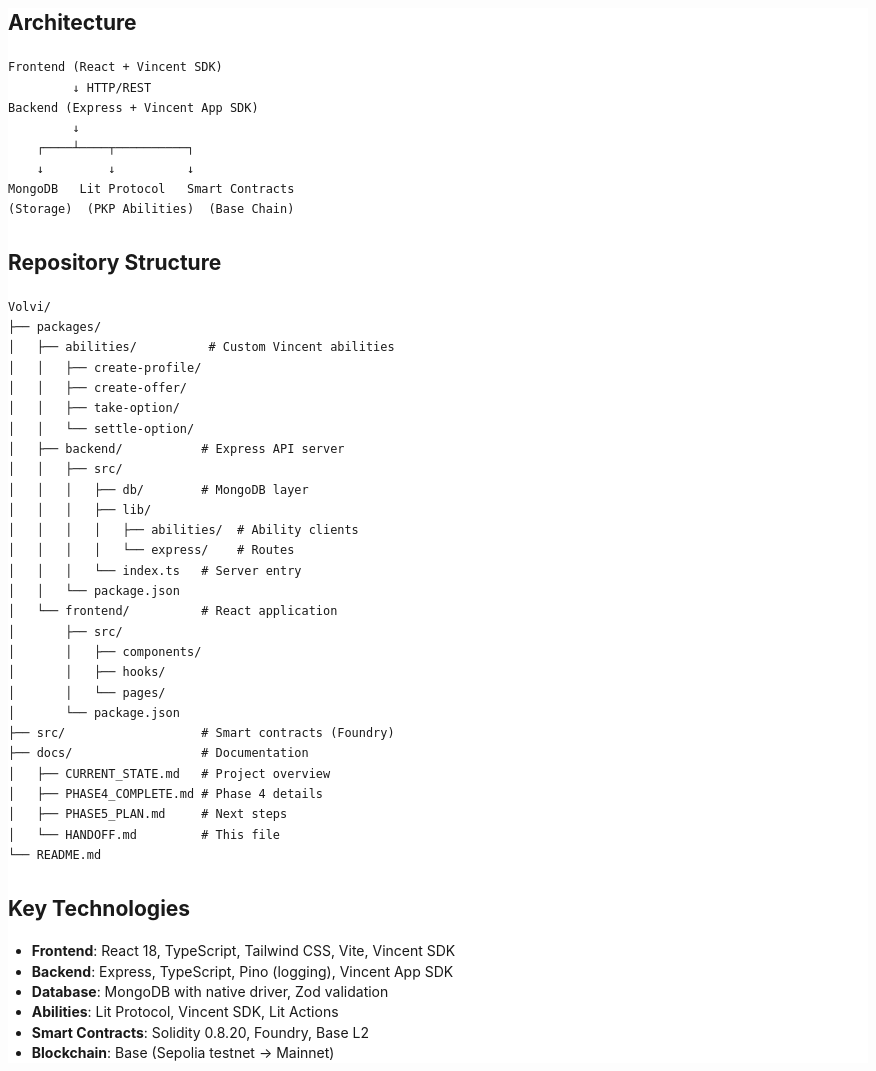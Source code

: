 ## Architecture

```
Frontend (React + Vincent SDK)
         ↓ HTTP/REST
Backend (Express + Vincent App SDK)
         ↓
    ┌────┴────┬──────────┐
    ↓         ↓          ↓
MongoDB   Lit Protocol   Smart Contracts
(Storage)  (PKP Abilities)  (Base Chain)
```

## Repository Structure

```
Volvi/
├── packages/
│   ├── abilities/          # Custom Vincent abilities
│   │   ├── create-profile/
│   │   ├── create-offer/
│   │   ├── take-option/
│   │   └── settle-option/
│   ├── backend/           # Express API server
│   │   ├── src/
│   │   │   ├── db/        # MongoDB layer
│   │   │   ├── lib/
│   │   │   │   ├── abilities/  # Ability clients
│   │   │   │   └── express/    # Routes
│   │   │   └── index.ts   # Server entry
│   │   └── package.json
│   └── frontend/          # React application
│       ├── src/
│       │   ├── components/
│       │   ├── hooks/
│       │   └── pages/
│       └── package.json
├── src/                   # Smart contracts (Foundry)
├── docs/                  # Documentation
│   ├── CURRENT_STATE.md   # Project overview
│   ├── PHASE4_COMPLETE.md # Phase 4 details
│   ├── PHASE5_PLAN.md     # Next steps
│   └── HANDOFF.md         # This file
└── README.md
```

## Key Technologies

- **Frontend**: React 18, TypeScript, Tailwind CSS, Vite, Vincent SDK
- **Backend**: Express, TypeScript, Pino (logging), Vincent App SDK
- **Database**: MongoDB with native driver, Zod validation
- **Abilities**: Lit Protocol, Vincent SDK, Lit Actions
- **Smart Contracts**: Solidity 0.8.20, Foundry, Base L2
- **Blockchain**: Base (Sepolia testnet → Mainnet)
